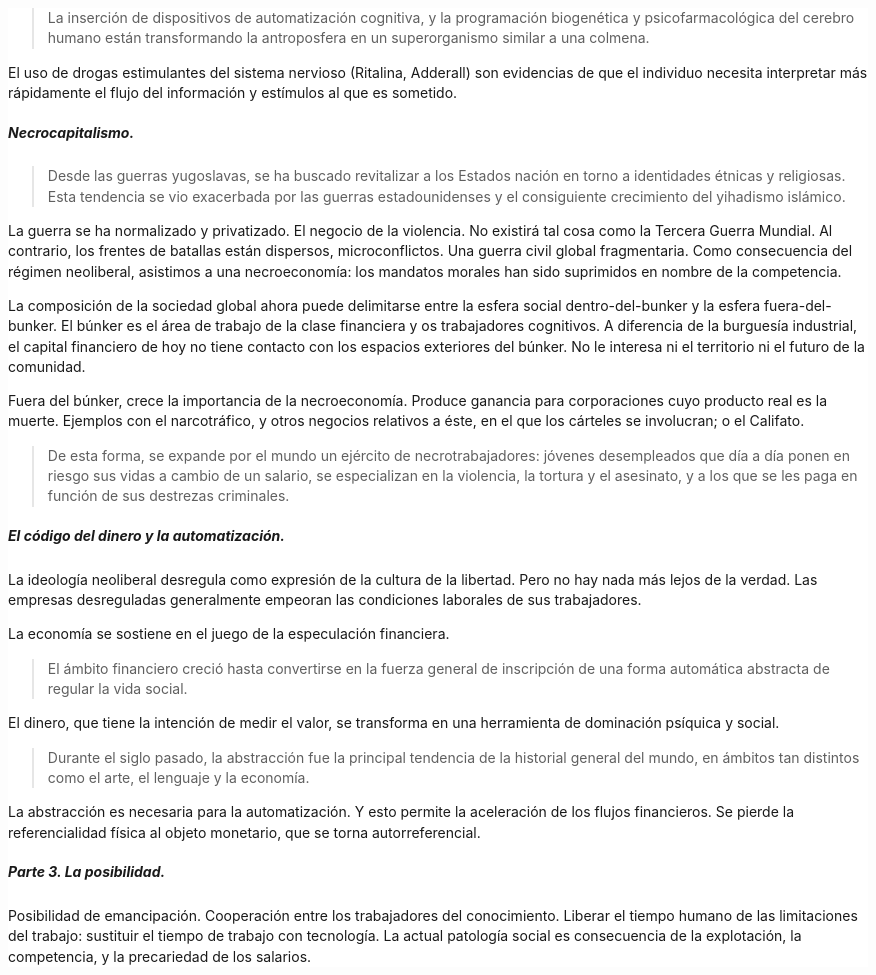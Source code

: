 > La inserción de dispositivos de automatización cognitiva, y la programación biogenética y psicofarmacológica del cerebro humano están transformando la antroposfera en un superorganismo similar a una colmena.

El uso de drogas estimulantes del sistema nervioso (Ritalina, Adderall) son evidencias de que el individuo necesita interpretar más rápidamente el flujo del información y estímulos al que es sometido.

##### Necrocapitalismo.

> Desde las guerras yugoslavas, se ha buscado revitalizar a los Estados nación en torno a identidades étnicas y religiosas. Esta tendencia se vio exacerbada por las guerras estadounidenses y el consiguiente crecimiento del yihadismo islámico.

La guerra se ha normalizado y privatizado. El negocio de la violencia. No existirá tal cosa como la Tercera Guerra Mundial. Al contrario, los frentes de batallas están dispersos, microconflictos. Una guerra civil global fragmentaria. Como consecuencia del régimen neoliberal, asistimos a una necroeconomía: los mandatos morales han sido suprimidos en nombre de la competencia.

La composición de la sociedad global ahora puede delimitarse entre la esfera social dentro-del-bunker y la esfera fuera-del-bunker. El búnker es el área de trabajo de la clase financiera y os trabajadores cognitivos. A diferencia de la burguesía industrial, el capital financiero de hoy no tiene contacto con los espacios exteriores del búnker. No le interesa ni el territorio ni el futuro de la comunidad.

Fuera del búnker, crece la importancia de la necroeconomía. Produce ganancia para corporaciones cuyo producto real es la muerte. Ejemplos con el narcotráfico, y otros negocios relativos a éste, en el que los cárteles se involucran; o el Califato.

> De esta forma, se expande por el mundo un ejército de necrotrabajadores: jóvenes desempleados que día a día ponen en riesgo sus vidas a cambio de un salario, se especializan en la violencia, la tortura y el asesinato, y a los que se les paga en función de sus destrezas criminales.

##### El código del dinero y la automatización.

La ideología neoliberal desregula como expresión de la cultura de la libertad. Pero no hay nada más lejos de la verdad. Las empresas desreguladas generalmente empeoran las condiciones laborales de sus trabajadores. 

La economía se sostiene en el juego de la especulación financiera. 

> El ámbito financiero creció hasta convertirse en la fuerza general de inscripción de una forma automática abstracta de regular la vida social.

El dinero, que tiene la intención de medir el valor, se transforma en una herramienta de dominación psíquica y social.

> Durante el siglo pasado, la abstracción fue la principal tendencia de la historial general del mundo, en ámbitos tan distintos como el arte, el lenguaje y la economía.

La abstracción es necesaria para la automatización. Y esto permite la aceleración de los flujos financieros. Se pierde la referencialidad física al objeto monetario, que se torna autorreferencial.

##### Parte 3. La posibilidad.

Posibilidad de emancipación. Cooperación entre los trabajadores del conocimiento. Liberar el tiempo humano de las limitaciones del trabajo: sustituir el tiempo de trabajo con tecnología. La actual patología social es consecuencia de la explotación, la competencia, y la precariedad de los salarios.

